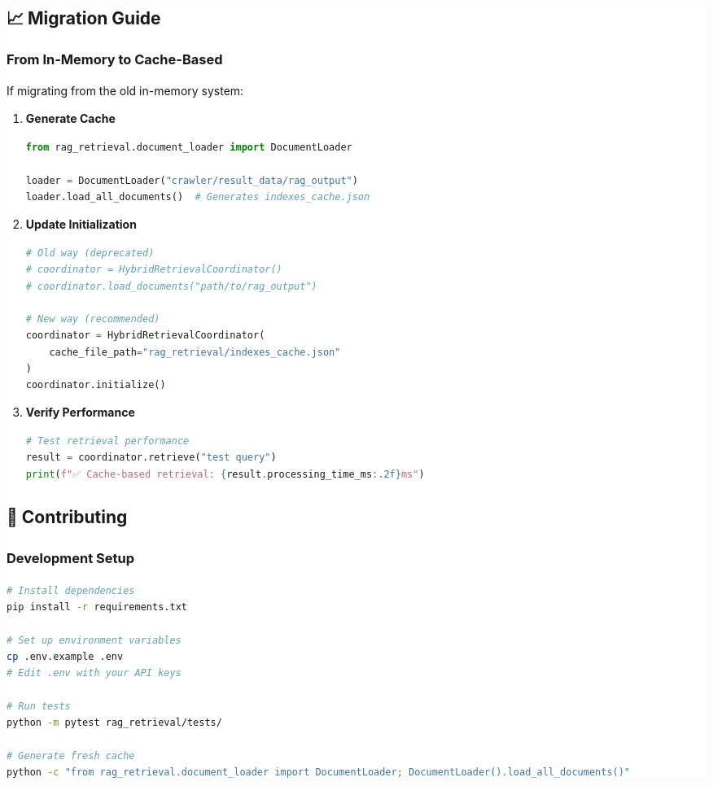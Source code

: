## 📈 Migration Guide

### From In-Memory to Cache-Based

If migrating from the old in-memory system:

1. **Generate Cache**
   ```python
   from rag_retrieval.document_loader import DocumentLoader
   
   loader = DocumentLoader("crawler/result_data/rag_output")
   loader.load_all_documents()  # Generates indexes_cache.json
   ```

2. **Update Initialization**
   ```python
   # Old way (deprecated)
   # coordinator = HybridRetrievalCoordinator()
   # coordinator.load_documents("path/to/rag_output")
   
   # New way (recommended)
   coordinator = HybridRetrievalCoordinator(
       cache_file_path="rag_retrieval/indexes_cache.json"
   )
   coordinator.initialize()
   ```

3. **Verify Performance**
   ```python
   # Test retrieval performance
   result = coordinator.retrieve("test query")
   print(f"✅ Cache-based retrieval: {result.processing_time_ms:.2f}ms")
   ```

## 📝 Contributing

### Development Setup
```bash
# Install dependencies
pip install -r requirements.txt

# Set up environment variables
cp .env.example .env
# Edit .env with your API keys

# Run tests
python -m pytest rag_retrieval/tests/

# Generate fresh cache
python -c "from rag_retrieval.document_loader import DocumentLoader; DocumentLoader().load_all_documents()"
```
